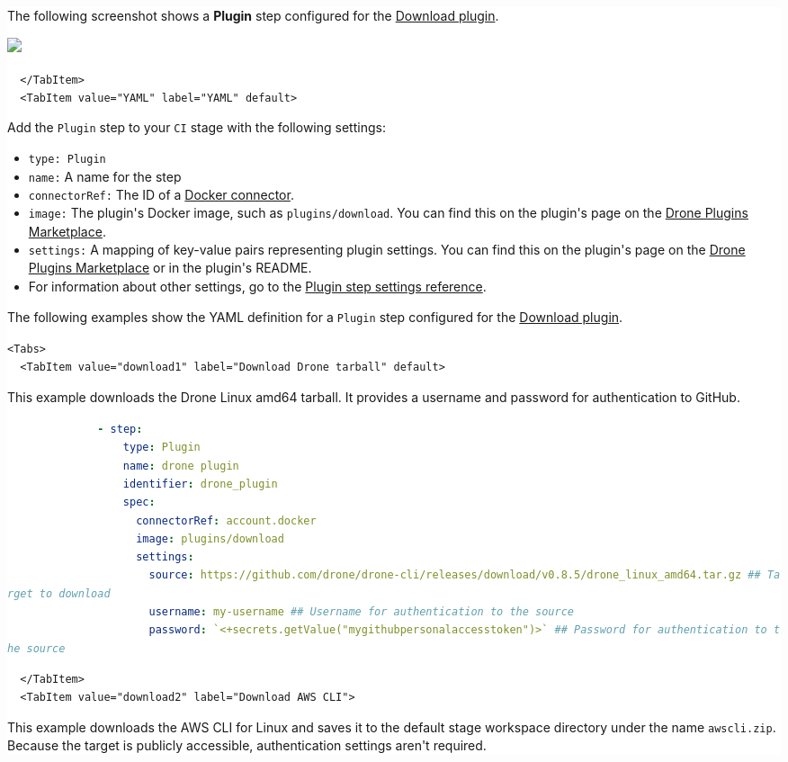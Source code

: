 The following screenshot shows a **Plugin** step configured for the [Download plugin](https://plugins.drone.io/plugins/download).

![](./static/run-a-drone-plugin-in-ci-00.png)

```mdx-code-block
  </TabItem>
  <TabItem value="YAML" label="YAML" default>
```

Add the `Plugin` step to your `CI` stage with the following settings:

* `type: Plugin`
* `name:` A name for the step
* `connectorRef:` The ID of a [Docker connector](/docs/platform/connectors/cloud-providers/ref-cloud-providers/docker-registry-connector-settings-reference).
* `image:` The plugin's Docker image, such as `plugins/download`. You can find this on the plugin's page on the [Drone Plugins Marketplace](https://plugins.drone.io/).
* `settings:` A mapping of key-value pairs representing plugin settings. You can find this on the plugin's page on the [Drone Plugins Marketplace](https://plugins.drone.io/) or in the plugin's README.
* For information about other settings, go to the [Plugin step settings reference](./plugin-step-settings-reference.md).

The following examples show the YAML definition for a `Plugin` step configured for the [Download plugin](https://plugins.drone.io/plugins/download).

```mdx-code-block
<Tabs>
  <TabItem value="download1" label="Download Drone tarball" default>
```

This example downloads the Drone Linux amd64 tarball. It provides a username and password for authentication to GitHub.

```yaml
              - step:
                  type: Plugin
                  name: drone plugin
                  identifier: drone_plugin
                  spec:
                    connectorRef: account.docker
                    image: plugins/download
                    settings:
                      source: https://github.com/drone/drone-cli/releases/download/v0.8.5/drone_linux_amd64.tar.gz ## Target to download
                      username: my-username ## Username for authentication to the source
                      password: `<+secrets.getValue("mygithubpersonalaccesstoken")>` ## Password for authentication to the source
```

```mdx-code-block
  </TabItem>
  <TabItem value="download2" label="Download AWS CLI">
```

This example downloads the AWS CLI for Linux and saves it to the default stage workspace directory under the name `awscli.zip`. Because the target is publicly accessible, authentication settings aren't required.
